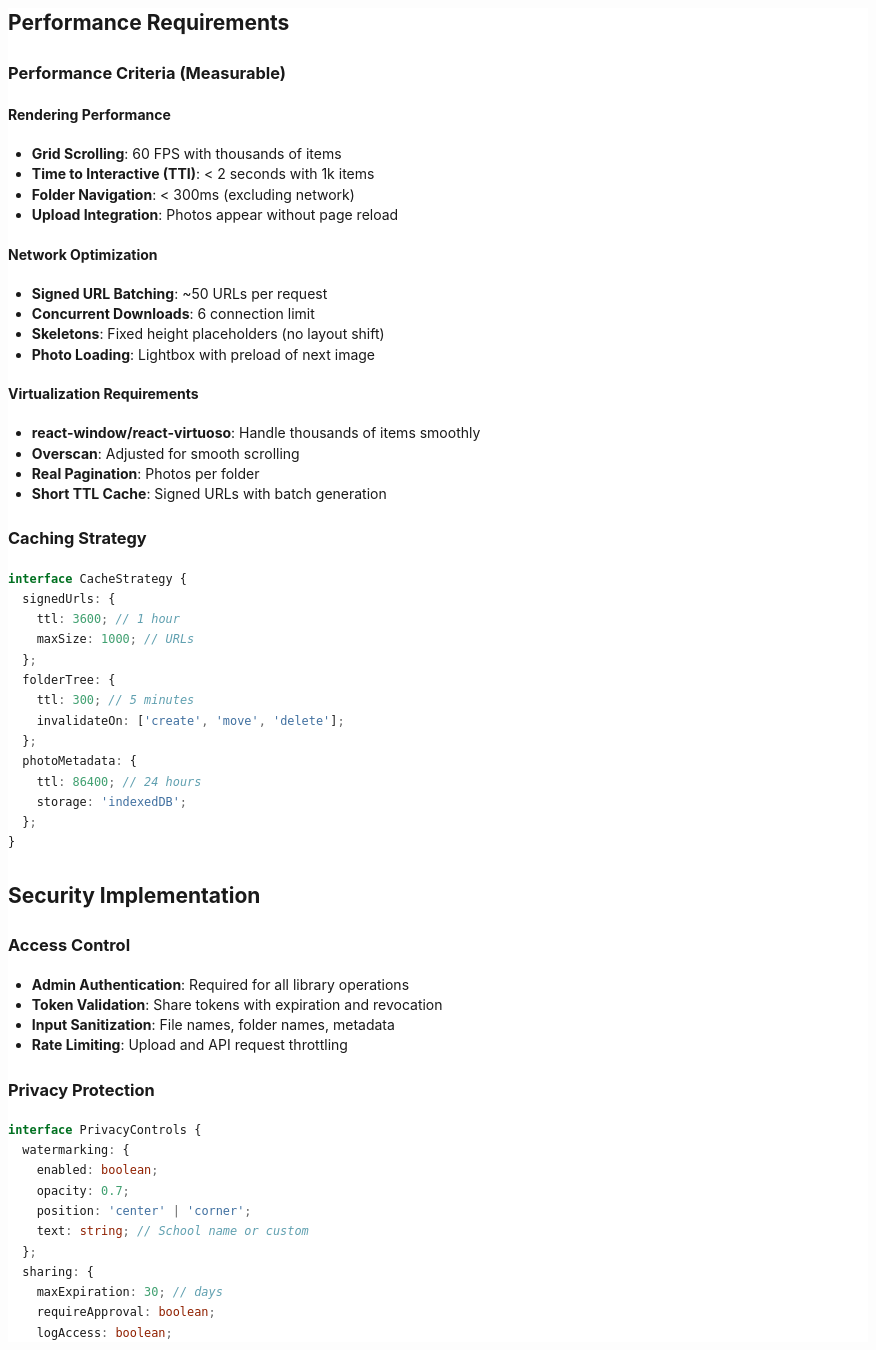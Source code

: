 ## Performance Requirements

### Performance Criteria (Measurable)

#### Rendering Performance
- **Grid Scrolling**: 60 FPS with thousands of items
- **Time to Interactive (TTI)**: < 2 seconds with 1k items
- **Folder Navigation**: < 300ms (excluding network)
- **Upload Integration**: Photos appear without page reload

#### Network Optimization
- **Signed URL Batching**: ~50 URLs per request
- **Concurrent Downloads**: 6 connection limit
- **Skeletons**: Fixed height placeholders (no layout shift)
- **Photo Loading**: Lightbox with preload of next image

#### Virtualization Requirements
- **react-window/react-virtuoso**: Handle thousands of items smoothly
- **Overscan**: Adjusted for smooth scrolling
- **Real Pagination**: Photos per folder
- **Short TTL Cache**: Signed URLs with batch generation

### Caching Strategy

```typescript
interface CacheStrategy {
  signedUrls: {
    ttl: 3600; // 1 hour
    maxSize: 1000; // URLs
  };
  folderTree: {
    ttl: 300; // 5 minutes
    invalidateOn: ['create', 'move', 'delete'];
  };
  photoMetadata: {
    ttl: 86400; // 24 hours
    storage: 'indexedDB';
  };
}
```

## Security Implementation

### Access Control
- **Admin Authentication**: Required for all library operations
- **Token Validation**: Share tokens with expiration and revocation
- **Input Sanitization**: File names, folder names, metadata
- **Rate Limiting**: Upload and API request throttling

### Privacy Protection
```typescript
interface PrivacyControls {
  watermarking: {
    enabled: boolean;
    opacity: 0.7;
    position: 'center' | 'corner';
    text: string; // School name or custom
  };
  sharing: {
    maxExpiration: 30; // days
    requireApproval: boolean;
    logAccess: boolean;
```